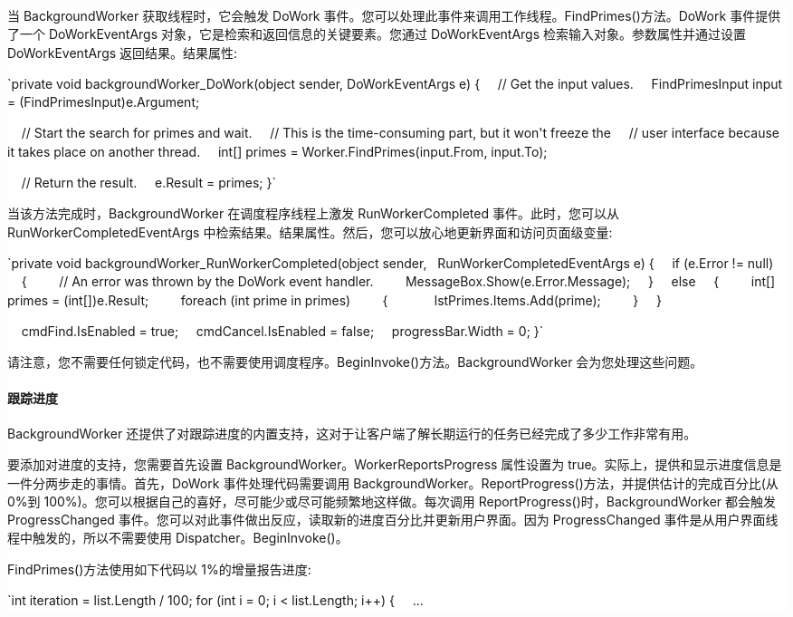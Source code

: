 当 BackgroundWorker 获取线程时，它会触发 DoWork 事件。您可以处理此事件来调用工作线程。FindPrimes()方法。DoWork 事件提供了一个 DoWorkEventArgs 对象，它是检索和返回信息的关键要素。您通过 DoWorkEventArgs 检索输入对象。参数属性并通过设置 DoWorkEventArgs 返回结果。结果属性:

`private void backgroundWorker_DoWork(object sender, DoWorkEventArgs e)
{
    // Get the input values.
    FindPrimesInput input = (FindPrimesInput)e.Argument;

    // Start the search for primes and wait.
    // This is the time-consuming part, but it won't freeze the
    // user interface because it takes place on another thread.
    int[] primes = Worker.FindPrimes(input.From, input.To);

    // Return the result.
    e.Result = primes;
}`

当该方法完成时，BackgroundWorker 在调度程序线程上激发 RunWorkerCompleted 事件。此时，您可以从 RunWorkerCompletedEventArgs 中检索结果。结果属性。然后，您可以放心地更新界面和访问页面级变量:

`private void backgroundWorker_RunWorkerCompleted(object sender,
  RunWorkerCompletedEventArgs e)
{
    if (e.Error != null)
    {
        // An error was thrown by the DoWork event handler.
        MessageBox.Show(e.Error.Message);
    }
    else
    {
        int[] primes = (int[])e.Result;
        foreach (int prime in primes)
        {
            lstPrimes.Items.Add(prime);
        }
    }

    cmdFind.IsEnabled = true;
    cmdCancel.IsEnabled = false;
    progressBar.Width = 0;
}`

请注意，您不需要任何锁定代码，也不需要使用调度程序。BeginInvoke()方法。BackgroundWorker 会为您处理这些问题。

#### 跟踪进度

BackgroundWorker 还提供了对跟踪进度的内置支持，这对于让客户端了解长期运行的任务已经完成了多少工作非常有用。

要添加对进度的支持，您需要首先设置 BackgroundWorker。WorkerReportsProgress 属性设置为 true。实际上，提供和显示进度信息是一件分两步走的事情。首先，DoWork 事件处理代码需要调用 BackgroundWorker。ReportProgress()方法，并提供估计的完成百分比(从 0%到 100%)。您可以根据自己的喜好，尽可能少或尽可能频繁地这样做。每次调用 ReportProgress()时，BackgroundWorker 都会触发 ProgressChanged 事件。您可以对此事件做出反应，读取新的进度百分比并更新用户界面。因为 ProgressChanged 事件是从用户界面线程中触发的，所以不需要使用 Dispatcher。BeginInvoke()。

FindPrimes()方法使用如下代码以 1%的增量报告进度:

`int iteration = list.Length / 100;
for (int i = 0; i < list.Length; i++)
{
    ...
